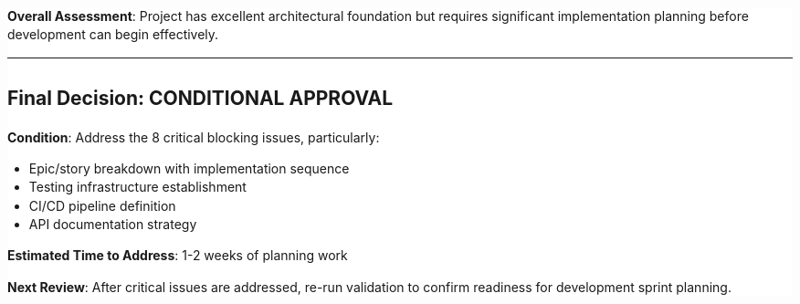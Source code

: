 **Overall Assessment**: Project has excellent architectural foundation but requires significant implementation planning before development can begin effectively.

---

## Final Decision: CONDITIONAL APPROVAL

**Condition**: Address the 8 critical blocking issues, particularly:

- Epic/story breakdown with implementation sequence
- Testing infrastructure establishment
- CI/CD pipeline definition
- API documentation strategy

**Estimated Time to Address**: 1-2 weeks of planning work

**Next Review**: After critical issues are addressed, re-run validation to confirm readiness for development sprint planning.
